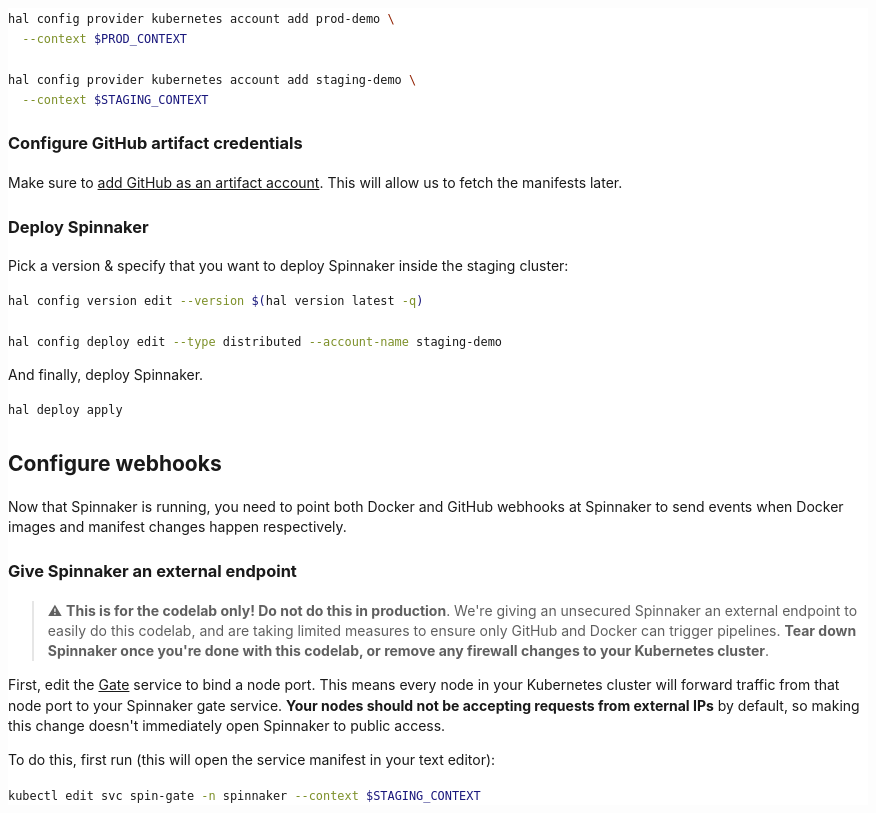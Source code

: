 ```bash
hal config provider kubernetes account add prod-demo \
  --context $PROD_CONTEXT

hal config provider kubernetes account add staging-demo \
  --context $STAGING_CONTEXT
```

### Configure GitHub artifact credentials

Make sure to [add GitHub as an artifact account](/setup/artifacts/github). This
will allow us to fetch the manifests later.

### Deploy Spinnaker

Pick a version & specify that you want to deploy Spinnaker inside the staging
cluster:

```bash
hal config version edit --version $(hal version latest -q)

hal config deploy edit --type distributed --account-name staging-demo
```

And finally, deploy Spinnaker.

```bash
hal deploy apply
```

## Configure webhooks

Now that Spinnaker is running, you need to point both Docker and GitHub
webhooks at Spinnaker to send events when Docker images and manifest changes
happen respectively.

### Give Spinnaker an external endpoint

> :warning: __This is for the codelab only! Do not do this in production__.
> We're giving an unsecured Spinnaker an external endpoint to easily do this
> codelab, and are taking limited measures to ensure only GitHub and Docker can
> trigger pipelines. __Tear down Spinnaker once you're done with this
> codelab, or remove any firewall changes to your Kubernetes cluster__.

First, edit the [Gate](/reference/architecture) service to bind a node port.
This means every node in your Kubernetes cluster will forward traffic from that
node port to your Spinnaker gate service. __Your nodes should not be accepting
requests from external IPs__ by default, so making this change doesn't
immediately open Spinnaker to public access.

To do this, first run (this will open the service manifest in your text
editor):

```bash
kubectl edit svc spin-gate -n spinnaker --context $STAGING_CONTEXT
```
